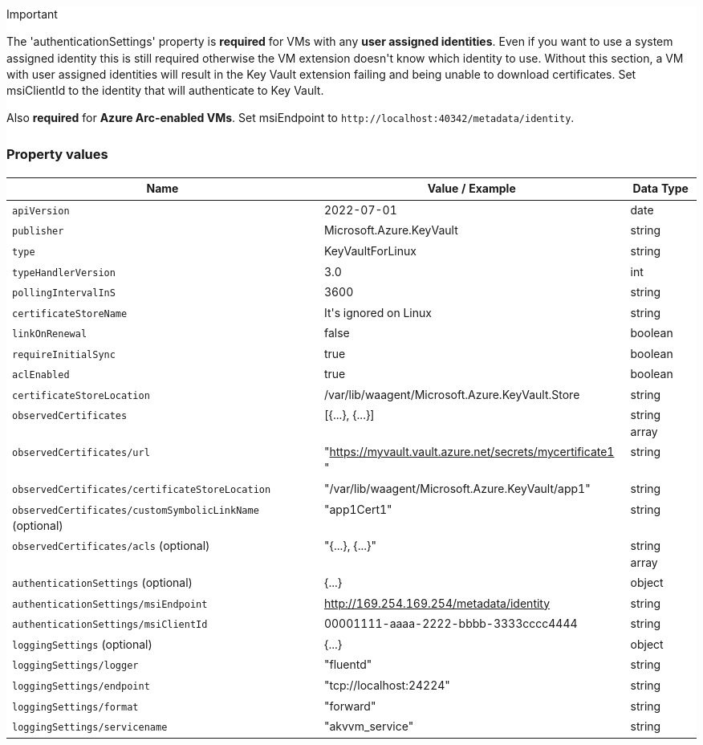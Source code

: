 > [!IMPORTANT]
> The 'authenticationSettings' property is **required** for VMs with any **user assigned identities**. Even if you want to use a system assigned identity this is still required otherwise the VM extension doesn't know which identity to use. Without this section, a VM with user assigned identities will result in the Key Vault extension failing and being unable to download certificates.
> Set msiClientId to the identity that will authenticate to Key Vault.
>
> Also **required** for **Azure Arc-enabled VMs**.
> Set msiEndpoint to `http://localhost:40342/metadata/identity`.

### Property values

| Name | Value / Example | Data Type |
| ---- | ---- | ---- |
| `apiVersion` | 2022-07-01 | date |
| `publisher` | Microsoft.Azure.KeyVault | string |
| `type` | KeyVaultForLinux | string |
| `typeHandlerVersion` | 3.0 | int |
| `pollingIntervalInS` | 3600 | string |
| `certificateStoreName` | It's ignored on Linux | string |
| `linkOnRenewal` | false | boolean |
| `requireInitialSync` | true | boolean |
| `aclEnabled` | true | boolean |
| `certificateStoreLocation`  | /var/lib/waagent/Microsoft.Azure.KeyVault.Store | string |
| `observedCertificates`  | [{...}, {...}] | string array |
| `observedCertificates/url`  | "https://myvault.vault.azure.net/secrets/mycertificate1" | string |
| `observedCertificates/certificateStoreLocation` | "/var/lib/waagent/Microsoft.Azure.KeyVault/app1" | string |
| `observedCertificates/customSymbolicLinkName` (optional) | "app1Cert1" | string |
| `observedCertificates/acls` (optional) | "{...}, {...}" | string array |
| `authenticationSettings` (optional) | {...} | object |
| `authenticationSettings/msiEndpoint` | http://169.254.169.254/metadata/identity | string |
| `authenticationSettings/msiClientId` | 00001111-aaaa-2222-bbbb-3333cccc4444 | string |
| `loggingSettings` (optional) | {...} | object |
| `loggingSettings/logger` | "fluentd" | string |
| `loggingSettings/endpoint` | "tcp://localhost:24224" | string |
| `loggingSettings/format` | "forward" | string |
| `loggingSettings/servicename` | "akvvm_service" | string |
